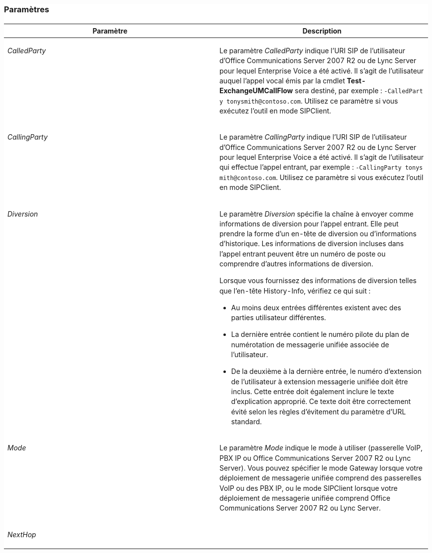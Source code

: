 ### Paramètres

<table>
<colgroup>
<col style="width: 50%" />
<col style="width: 50%" />
</colgroup>
<thead>
<tr class="header">
<th>Paramètre</th>
<th>Description</th>
</tr>
</thead>
<tbody>
<tr class="odd">
<td><p><em>CalledParty</em></p></td>
<td><p>Le paramètre <em>CalledParty</em> indique l’URI SIP de l’utilisateur d’Office Communications Server 2007 R2 ou de Lync Server pour lequel Enterprise Voice a été activé. Il s’agit de l’utilisateur auquel l’appel vocal émis par la cmdlet <strong>Test-ExchangeUMCallFlow</strong> sera destiné, par exemple : <code>-CalledParty tonysmith@contoso.com</code>. Utilisez ce paramètre si vous exécutez l’outil en mode SIPClient.</p></td>
</tr>
<tr class="even">
<td><p><em>CallingParty</em></p></td>
<td><p>Le paramètre <em>CallingParty</em> indique l’URI SIP de l’utilisateur d’Office Communications Server 2007 R2 ou de Lync Server pour lequel Enterprise Voice a été activé. Il s’agit de l’utilisateur qui effectue l’appel entrant, par exemple : <code>-CallingParty tonysmith@contoso.com</code>. Utilisez ce paramètre si vous exécutez l’outil en mode SIPClient.</p></td>
</tr>
<tr class="odd">
<td><p><em>Diversion</em></p></td>
<td><p>Le paramètre <em>Diversion</em> spécifie la chaîne à envoyer comme informations de diversion pour l’appel entrant. Elle peut prendre la forme d’un en-tête de diversion ou d’informations d’historique. Les informations de diversion incluses dans l’appel entrant peuvent être un numéro de poste ou comprendre d’autres informations de diversion.</p>
<p>Lorsque vous fournissez des informations de diversion telles que l’en-tête History-Info, vérifiez ce qui suit :</p>
<ul>
<li><p>Au moins deux entrées différentes existent avec des parties utilisateur différentes.</p></li>
<li><p>La dernière entrée contient le numéro pilote du plan de numérotation de messagerie unifiée associée de l’utilisateur.</p></li>
<li><p>De la deuxième à la dernière entrée, le numéro d’extension de l’utilisateur à extension messagerie unifiée doit être inclus. Cette entrée doit également inclure le texte d’explication approprié. Ce texte doit être correctement évité selon les règles d’évitement du paramètre d’URL standard.</p></li>
</ul></td>
</tr>
<tr class="even">
<td><p><em>Mode</em></p></td>
<td><p>Le paramètre <em>Mode</em> indique le mode à utiliser (passerelle VoIP, PBX IP ou Office Communications Server 2007 R2 ou Lync Server). Vous pouvez spécifier le mode Gateway lorsque votre déploiement de messagerie unifiée comprend des passerelles VoIP ou des PBX IP, ou le mode SIPClient lorsque votre déploiement de messagerie unifiée comprend Office Communications Server 2007 R2 ou Lync Server.</p></td>
</tr>
<tr class="odd">
<td><p><em>NextHop</em></p></td>